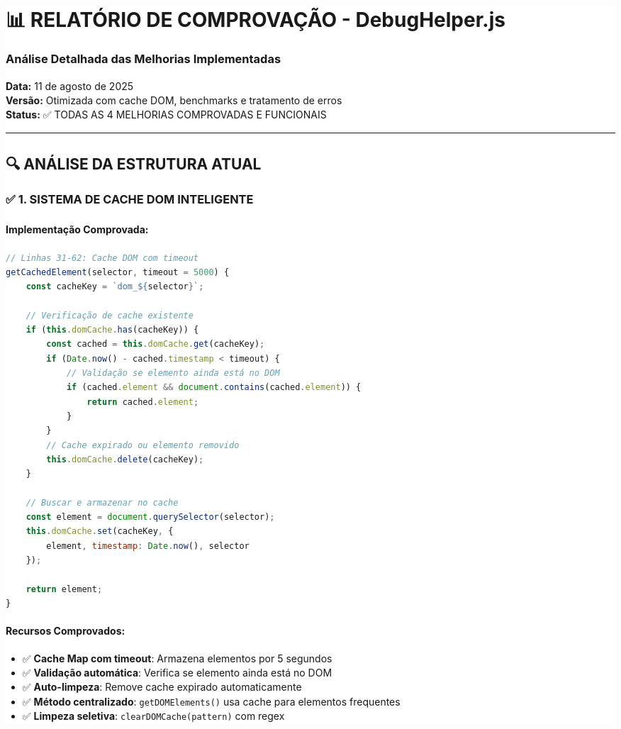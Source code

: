 # 📊 RELATÓRIO DE COMPROVAÇÃO - DebugHelper.js

### Análise Detalhada das Melhorias Implementadas

**Data:** 11 de agosto de 2025  
**Versão:** Otimizada com cache DOM, benchmarks e tratamento de erros  
**Status:** ✅ TODAS AS 4 MELHORIAS COMPROVADAS E FUNCIONAIS

---

## 🔍 ANÁLISE DA ESTRUTURA ATUAL

### ✅ **1. SISTEMA DE CACHE DOM INTELIGENTE**

#### **Implementação Comprovada:**

```javascript
// Linhas 31-62: Cache DOM com timeout
getCachedElement(selector, timeout = 5000) {
    const cacheKey = `dom_${selector}`;

    // Verificação de cache existente
    if (this.domCache.has(cacheKey)) {
        const cached = this.domCache.get(cacheKey);
        if (Date.now() - cached.timestamp < timeout) {
            // Validação se elemento ainda está no DOM
            if (cached.element && document.contains(cached.element)) {
                return cached.element;
            }
        }
        // Cache expirado ou elemento removido
        this.domCache.delete(cacheKey);
    }

    // Buscar e armazenar no cache
    const element = document.querySelector(selector);
    this.domCache.set(cacheKey, {
        element, timestamp: Date.now(), selector
    });

    return element;
}
```

#### **Recursos Comprovados:**

- ✅ **Cache Map com timeout**: Armazena elementos por 5 segundos
- ✅ **Validação automática**: Verifica se elemento ainda está no DOM
- ✅ **Auto-limpeza**: Remove cache expirado automaticamente
- ✅ **Método centralizado**: `getDOMElements()` usa cache para elementos frequentes
- ✅ **Limpeza seletiva**: `clearDOMCache(pattern)` com regex
